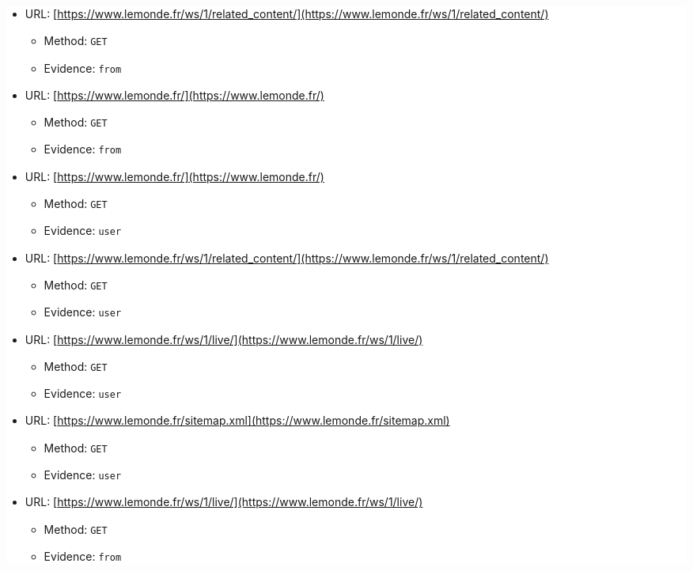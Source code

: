   
  
* URL: [https://www.lemonde.fr/ws/1/related_content/](https://www.lemonde.fr/ws/1/related_content/)
  
  
  * Method: `GET`
  
  
  * Evidence: `from`
  
  
  
  
* URL: [https://www.lemonde.fr/](https://www.lemonde.fr/)
  
  
  * Method: `GET`
  
  
  * Evidence: `from`
  
  
  
  
* URL: [https://www.lemonde.fr/](https://www.lemonde.fr/)
  
  
  * Method: `GET`
  
  
  * Evidence: `user`
  
  
  
  
* URL: [https://www.lemonde.fr/ws/1/related_content/](https://www.lemonde.fr/ws/1/related_content/)
  
  
  * Method: `GET`
  
  
  * Evidence: `user`
  
  
  
  
* URL: [https://www.lemonde.fr/ws/1/live/](https://www.lemonde.fr/ws/1/live/)
  
  
  * Method: `GET`
  
  
  * Evidence: `user`
  
  
  
  
* URL: [https://www.lemonde.fr/sitemap.xml](https://www.lemonde.fr/sitemap.xml)
  
  
  * Method: `GET`
  
  
  * Evidence: `user`
  
  
  
  
* URL: [https://www.lemonde.fr/ws/1/live/](https://www.lemonde.fr/ws/1/live/)
  
  
  * Method: `GET`
  
  
  * Evidence: `from`
  